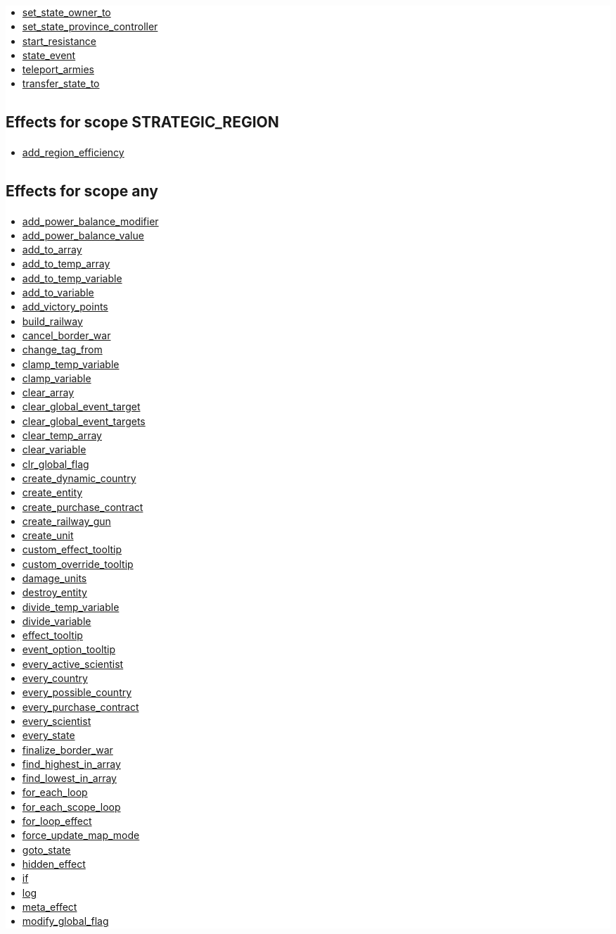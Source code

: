 * [set_state_owner_to](#set_state_owner_to)
* [set_state_province_controller](#set_state_province_controller)
* [start_resistance](#start_resistance)
* [state_event](#state_event)
* [teleport_armies](#teleport_armies)
* [transfer_state_to](#transfer_state_to)

## Effects for scope STRATEGIC_REGION

* [add_region_efficiency](#add_region_efficiency)

## Effects for scope any

* [add_power_balance_modifier](#add_power_balance_modifier)
* [add_power_balance_value](#add_power_balance_value)
* [add_to_array](#add_to_array)
* [add_to_temp_array](#add_to_temp_array)
* [add_to_temp_variable](#add_to_temp_variable)
* [add_to_variable](#add_to_variable)
* [add_victory_points](#add_victory_points)
* [build_railway](#build_railway)
* [cancel_border_war](#cancel_border_war)
* [change_tag_from](#change_tag_from)
* [clamp_temp_variable](#clamp_temp_variable)
* [clamp_variable](#clamp_variable)
* [clear_array](#clear_array)
* [clear_global_event_target](#clear_global_event_target)
* [clear_global_event_targets](#clear_global_event_targets)
* [clear_temp_array](#clear_temp_array)
* [clear_variable](#clear_variable)
* [clr_global_flag](#clr_global_flag)
* [create_dynamic_country](#create_dynamic_country)
* [create_entity](#create_entity)
* [create_purchase_contract](#create_purchase_contract)
* [create_railway_gun](#create_railway_gun)
* [create_unit](#create_unit)
* [custom_effect_tooltip](#custom_effect_tooltip)
* [custom_override_tooltip](#custom_override_tooltip)
* [damage_units](#damage_units)
* [destroy_entity](#destroy_entity)
* [divide_temp_variable](#divide_temp_variable)
* [divide_variable](#divide_variable)
* [effect_tooltip](#effect_tooltip)
* [event_option_tooltip](#event_option_tooltip)
* [every_active_scientist](#every_active_scientist)
* [every_country](#every_country)
* [every_possible_country](#every_possible_country)
* [every_purchase_contract](#every_purchase_contract)
* [every_scientist](#every_scientist)
* [every_state](#every_state)
* [finalize_border_war](#finalize_border_war)
* [find_highest_in_array](#find_highest_in_array)
* [find_lowest_in_array](#find_lowest_in_array)
* [for_each_loop](#for_each_loop)
* [for_each_scope_loop](#for_each_scope_loop)
* [for_loop_effect](#for_loop_effect)
* [force_update_map_mode](#force_update_map_mode)
* [goto_state](#goto_state)
* [hidden_effect](#hidden_effect)
* [if](#if)
* [log](#log)
* [meta_effect](#meta_effect)
* [modify_global_flag](#modify_global_flag)